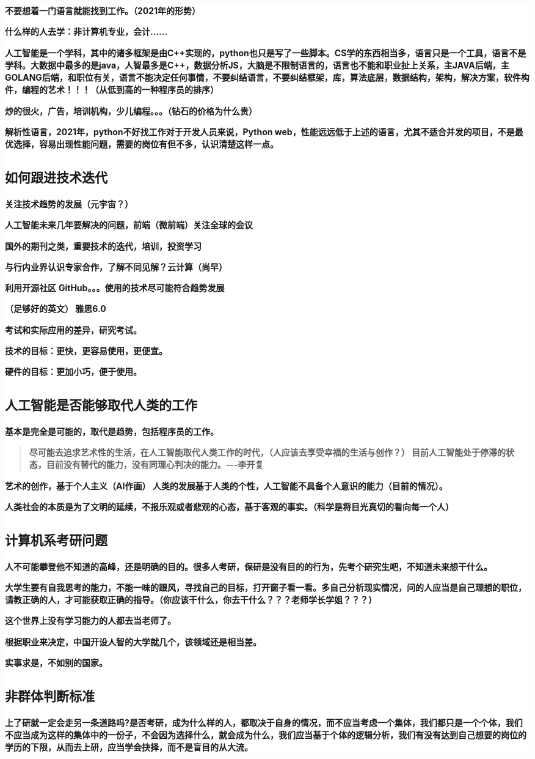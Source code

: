   **不要想着一门语言就能找到工作。（2021年的形势）**

**什么样的人去学：非计算机专业，会计......**

**人工智能是一个学科，其中的诸多框架是由C++实现的，python也只是写了一些脚本。CS学的东西相当多，语言只是一个工具，语言不是学科。大数据中最多的是java，人智最多是C++，数据分析JS，大脑是不限制语言的，语言也不能和职业扯上关系，主JAVA后端，主GOLANG后端，和职位有关，语言不能决定任何事情，不要纠结语言，不要纠结框架，库，算法底层，数据结构，架构，解决方案，软件构件，编程的艺术！！！（从低到高的一种程序员的排序）**

  **炒的很火，广告，培训机构，少儿编程。。。（钻石的价格为什么贵）**

  **解析性语言，2021年，python不好找工作对于开发人员来说，Python web，性能远远低于上述的语言，尤其不适合并发的项目，不是最优选择，容易出现性能问题，需要的岗位有但不多，认识清楚这样一点。**

## **如何跟进技术迭代**

**关注技术趋势的发展（元宇宙？）**

**人工智能未来几年要解决的问题，前端（微前端）关注全球的会议**

**国外的期刊之类，重要技术的迭代，培训，投资学习**

**与行内业界认识专家合作，了解不同见解？云计算（尚早）**

**利用开源社区** **GitHub。。。使用的技术尽可能符合趋势发展**

**（足够好的英文）    雅思6.0**

**考试和实际应用的差异，研究考试。**

**技术的目标：更快，更容易使用，更便宜。**

**硬件的目标：更加小巧，便于使用。**

## **人工智能是否能够取代人类的工作**

**基本是完全是可能的，取代是趋势，包括程序员的工作。**

> **尽可能去追求艺术性的生活，在人工智能取代人类工作的时代，（人应该去享受幸福的生活与创作？） 目前人工智能处于停滞的状态，目前没有替代的能力，没有同理心判决的能力。---李开复**

**艺术的创作，基于个人主义（AI作画） 人类的发展基于人类的个性，人工智能不具备个人意识的能力（目前的情况）。**

**人类社会的本质是为了文明的延续，不报乐观或者悲观的心态，基于客观的事实。（科学是将目光真切的看向每一个人）**

## **计算机系考研问题**

**人不可能攀登他不知道的高峰，还是明确的目的。很多人考研，保研是没有目的的行为，先考个研究生吧，不知道未来想干什么。**

**大学生要有自我思考的能力，不能一味的跟风，寻找自己的目标，打开窗子看一看。多自己分析现实情况，问的人应当是自己理想的职位，请教正确的人，才可能获取正确的指导。（你应该干什么，你去干什么？？？老师学长学姐？？？）**

**这个世界上没有学习能力的人都去当老师了。**

**根据职业来决定，中国开设人智的大学就几个，该领域还是相当差。**

**实事求是，不如别的国家。**

## **非群体判断标准**

**上了研就一定会走另一条道路吗?是否考研，成为什么样的人，都取决于自身的情况，而不应当考虑一个集体，我们都只是一个个体，我们不应当成为这样的集体中的一份子，不会因为选择什么，就会成为什么，我们应当基于个体的逻辑分析，我们有没有达到自己想要的岗位的学历的下限，从而去上研，应当学会抉择，而不是盲目的从大流。**

